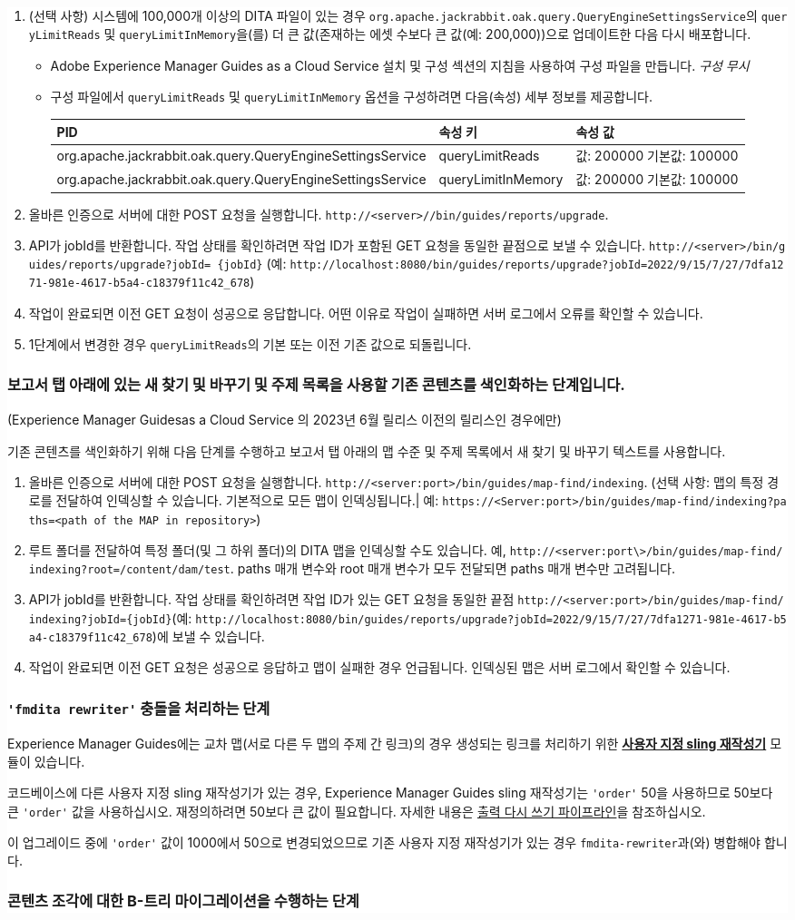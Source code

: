 1. (선택 사항) 시스템에 100,000개 이상의 DITA 파일이 있는 경우 `org.apache.jackrabbit.oak.query.QueryEngineSettingsService`의 `queryLimitReads` 및 `queryLimitInMemory`을(를) 더 큰 값(존재하는 에셋 수보다 큰 값(예: 200,000))으로 업데이트한 다음 다시 배포합니다.

   - Adobe Experience Manager Guides as a Cloud Service 설치 및 구성 섹션의 지침을 사용하여 구성 파일을 만듭니다. *구성 무시*
   - 구성 파일에서 `queryLimitReads` 및 `queryLimitInMemory` 옵션을 구성하려면 다음(속성) 세부 정보를 제공합니다.

     | PID | 속성 키 | 속성 값 |
     |---|---|---|
     | org.apache.jackrabbit.oak.query.QueryEngineSettingsService | queryLimitReads | 값: 200000 기본값: 100000 |
     | org.apache.jackrabbit.oak.query.QueryEngineSettingsService | queryLimitInMemory | 값: 200000 기본값: 100000 |

1. 올바른 인증으로 서버에 대한 POST 요청을 실행합니다. `http://<server>//bin/guides/reports/upgrade`.

1. API가 jobId를 반환합니다. 작업 상태를 확인하려면 작업 ID가 포함된 GET 요청을 동일한 끝점으로 보낼 수 있습니다. `http://<server>/bin/guides/reports/upgrade?jobId= {jobId}`
(예: `http://localhost:8080/bin/guides/reports/upgrade?jobId=2022/9/15/7/27/7dfa1271-981e-4617-b5a4-c18379f11c42_678`)

1. 작업이 완료되면 이전 GET 요청이 성공으로 응답합니다. 어떤 이유로 작업이 실패하면 서버 로그에서 오류를 확인할 수 있습니다.

1. 1단계에서 변경한 경우 `queryLimitReads`의 기본 또는 이전 기존 값으로 되돌립니다.

### 보고서 탭 아래에 있는 새 찾기 및 바꾸기 및 주제 목록을 사용할 기존 콘텐츠를 색인화하는 단계입니다.

(Experience Manager Guidesas a Cloud Service 의 2023년 6월 릴리스 이전의 릴리스인 경우에만)

기존 콘텐츠를 색인화하기 위해 다음 단계를 수행하고 보고서 탭 아래의 맵 수준 및 주제 목록에서 새 찾기 및 바꾸기 텍스트를 사용합니다.

1. 올바른 인증으로 서버에 대한 POST 요청을 실행합니다. `http://<server:port>/bin/guides/map-find/indexing`. (선택 사항: 맵의 특정 경로를 전달하여 인덱싱할 수 있습니다. 기본적으로 모든 맵이 인덱싱됩니다.| 예: `https://<Server:port>/bin/guides/map-find/indexing?paths=<path of the MAP in repository>`)

1. 루트 폴더를 전달하여 특정 폴더(및 그 하위 폴더)의 DITA 맵을 인덱싱할 수도 있습니다. 예, `http://<server:port\>/bin/guides/map-find/indexing?root=/content/dam/test`. paths 매개 변수와 root 매개 변수가 모두 전달되면 paths 매개 변수만 고려됩니다.

1. API가 jobId를 반환합니다. 작업 상태를 확인하려면 작업 ID가 있는 GET 요청을 동일한 끝점 `http://<server:port>/bin/guides/map-find/indexing?jobId={jobId}`(예: `http://localhost:8080/bin/guides/reports/upgrade?jobId=2022/9/15/7/27/7dfa1271-981e-4617-b5a4-c18379f11c42_678`)에 보낼 수 있습니다.

1. 작업이 완료되면 이전 GET 요청은 성공으로 응답하고 맵이 실패한 경우 언급됩니다. 인덱싱된 맵은 서버 로그에서 확인할 수 있습니다.

### `'fmdita rewriter'` 충돌을 처리하는 단계

Experience Manager Guides에는 교차 맵(서로 다른 두 맵의 주제 간 링크)의 경우 생성되는 링크를 처리하기 위한 [**사용자 지정 sling 재작성기**](../cs-install-guide/conf-output-generation.md#custom-rewriter) 모듈이 있습니다.

코드베이스에 다른 사용자 지정 sling 재작성기가 있는 경우, Experience Manager Guides sling 재작성기는 `'order'` 50을 사용하므로 50보다 큰 `'order'` 값을 사용하십시오. 재정의하려면 50보다 큰 값이 필요합니다. 자세한 내용은 [출력 다시 쓰기 파이프라인](https://sling.apache.org/documentation/bundles/output-rewriting-pipelines-org-apache-sling-rewriter.html)을 참조하십시오.

이 업그레이드 중에 `'order'` 값이 1000에서 50으로 변경되었으므로 기존 사용자 지정 재작성기가 있는 경우 `fmdita-rewriter`과(와) 병합해야 합니다.

### 콘텐츠 조각에 대한 B-트리 마이그레이션을 수행하는 단계
